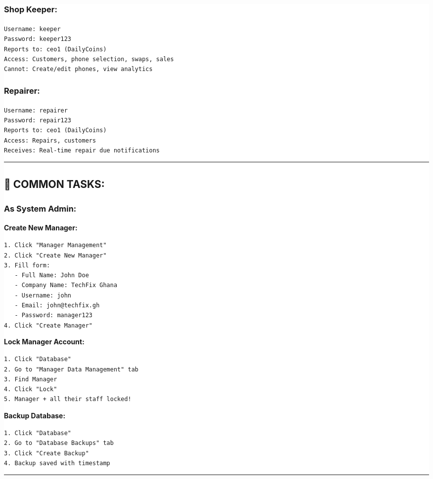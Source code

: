 ### **Shop Keeper:**
```
Username: keeper
Password: keeper123
Reports to: ceo1 (DailyCoins)
Access: Customers, phone selection, swaps, sales
Cannot: Create/edit phones, view analytics
```

### **Repairer:**
```
Username: repairer
Password: repair123
Reports to: ceo1 (DailyCoins)
Access: Repairs, customers
Receives: Real-time repair due notifications
```

---

## 🎯 **COMMON TASKS:**

### **As System Admin:**

**Create New Manager:**
```
1. Click "Manager Management"
2. Click "Create New Manager"
3. Fill form:
   - Full Name: John Doe
   - Company Name: TechFix Ghana
   - Username: john
   - Email: john@techfix.gh
   - Password: manager123
4. Click "Create Manager"
```

**Lock Manager Account:**
```
1. Click "Database"
2. Go to "Manager Data Management" tab
3. Find Manager
4. Click "Lock"
5. Manager + all their staff locked!
```

**Backup Database:**
```
1. Click "Database"
2. Go to "Database Backups" tab
3. Click "Create Backup"
4. Backup saved with timestamp
```

---